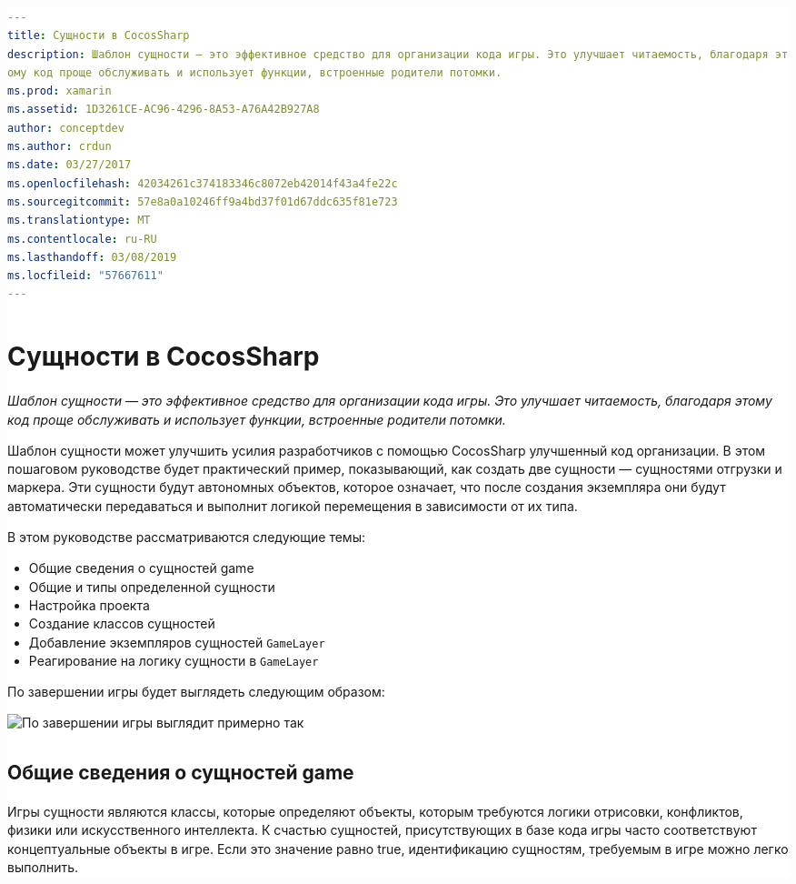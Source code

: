 ```yaml
---
title: Сущности в CocosSharp
description: Шаблон сущности — это эффективное средство для организации кода игры. Это улучшает читаемость, благодаря этому код проще обслуживать и использует функции, встроенные родители потомки.
ms.prod: xamarin
ms.assetid: 1D3261CE-AC96-4296-8A53-A76A42B927A8
author: conceptdev
ms.author: crdun
ms.date: 03/27/2017
ms.openlocfilehash: 42034261c374183346c8072eb42014f43a4fe22c
ms.sourcegitcommit: 57e8a0a10246ff9a4bd37f01d67ddc635f81e723
ms.translationtype: MT
ms.contentlocale: ru-RU
ms.lasthandoff: 03/08/2019
ms.locfileid: "57667611"
---
```

# <a name="entities-in-cocossharp"></a>Сущности в CocosSharp

_Шаблон сущности — это эффективное средство для организации кода игры. Это улучшает читаемость, благодаря этому код проще обслуживать и использует функции, встроенные родители потомки._

Шаблон сущности может улучшить усилия разработчиков с помощью CocosSharp улучшенный код организации. В этом пошаговом руководстве будет практический пример, показывающий, как создать две сущности — сущностями отгрузки и маркера. Эти сущности будут автономных объектов, которое означает, что после создания экземпляра они будут автоматически передаваться и выполнит логикой перемещения в зависимости от их типа. 

В этом руководстве рассматриваются следующие темы:

 - Общие сведения о сущностей game
 - Общие и типы определенной сущности
 - Настройка проекта
 - Создание классов сущностей
 - Добавление экземпляров сущностей `GameLayer`
 - Реагирование на логику сущности в `GameLayer`

По завершении игры будет выглядеть следующим образом:

![](entities-images/image1.png "По завершении игры выглядит примерно так")


## <a name="introduction-to-game-entities"></a>Общие сведения о сущностей game

Игры сущности являются классы, которые определяют объекты, которым требуются логики отрисовки, конфликтов, физики или искусственного интеллекта. К счастью сущностей, присутствующих в базе кода игры часто соответствуют концептуальные объекты в игре. Если это значение равно true, идентификацию сущностям, требуемым в игре можно легко выполнить. 
